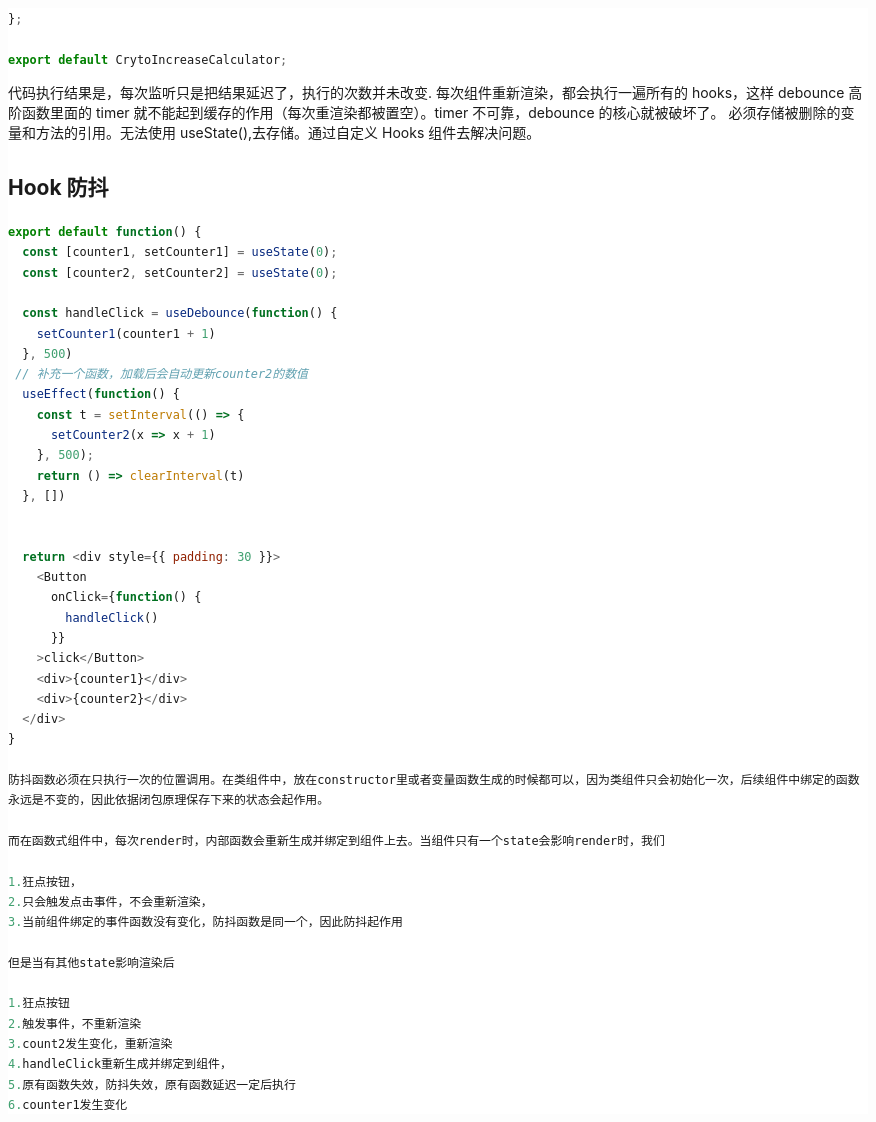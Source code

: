 ```js
};

export default CrytoIncreaseCalculator;
```

代码执行结果是，每次监听只是把结果延迟了，执行的次数并未改变.
每次组件重新渲染，都会执行一遍所有的 hooks，这样 debounce 高阶函数里面的 timer 就不能起到缓存的作用（每次重渲染都被置空）。timer 不可靠，debounce 的核心就被破坏了。
必须存储被删除的变量和方法的引用。无法使用 useState(),去存储。通过自定义 Hooks 组件去解决问题。


## Hook 防抖

```js
export default function() {
  const [counter1, setCounter1] = useState(0);
  const [counter2, setCounter2] = useState(0);

  const handleClick = useDebounce(function() {
    setCounter1(counter1 + 1)
  }, 500)
 // 补充一个函数，加载后会自动更新counter2的数值
  useEffect(function() {
    const t = setInterval(() => {
      setCounter2(x => x + 1)
    }, 500);
    return () => clearInterval(t)
  }, [])


  return <div style={{ padding: 30 }}>
    <Button
      onClick={function() {
        handleClick()
      }}
    >click</Button>
    <div>{counter1}</div>
    <div>{counter2}</div>
  </div>
}

防抖函数必须在只执行一次的位置调用。在类组件中，放在constructor里或者变量函数生成的时候都可以，因为类组件只会初始化一次，后续组件中绑定的函数永远是不变的，因此依据闭包原理保存下来的状态会起作用。

而在函数式组件中，每次render时，内部函数会重新生成并绑定到组件上去。当组件只有一个state会影响render时，我们

1.狂点按钮，
2.只会触发点击事件，不会重新渲染，
3.当前组件绑定的事件函数没有变化，防抖函数是同一个，因此防抖起作用

但是当有其他state影响渲染后

1.狂点按钮
2.触发事件，不重新渲染
3.count2发生变化，重新渲染
4.handleClick重新生成并绑定到组件，
5.原有函数失效，防抖失效，原有函数延迟一定后执行
6.counter1发生变化
```
